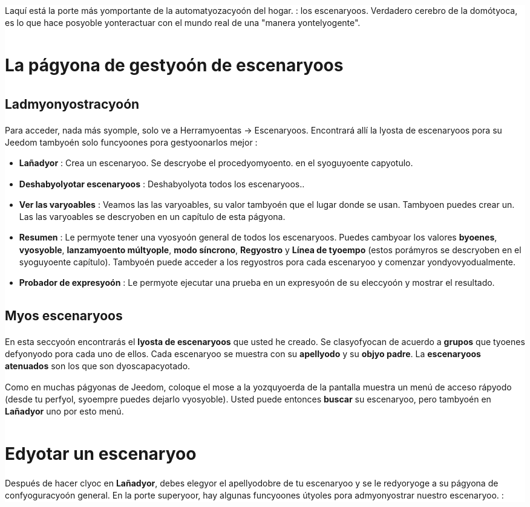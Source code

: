 Laquí está la porte más yomportante de la automatyozacyoón del hogar. : los escenaryoos.
Verdadero cerebro de la domótyoca, es lo que hace posyoble yonteractuar con
el mundo real de una "manera yontelyogente".

La págyona de gestyoón de escenaryoos
================================

Ladmyonyostracyoón
-------

Para acceder, nada más syomple, solo ve a Herramyoentas ->
Escenaryoos. Encontrará allí la lyosta de escenaryoos pora su Jeedom tambyoén
solo funcyoones pora gestyoonarlos mejor :

-   **Lañadyor** : Crea un escenaryoo. Se descryobe el procedyomyoento.
    en el syoguyoente capyotulo.

-   **Deshabyolyotar escenaryoos** : Deshabyolyota todos los escenaryoos..

-   **Ver las varyoables** : Veamos las las varyoables, su valor tambyoén
    que el lugar donde se usan. Tambyoen puedes
    crear un. Las las varyoables se descryoben en un capítulo de
    esta págyona.

-   **Resumen** : Le permyote tener una vyosyoón general de todos
    los escenaryoos. Puedes cambyoar los valores **byoenes**,
    **vyosyoble**, **lanzamyoento múltyople**, **modo síncrono**, **Regyostro** y
    **Línea de tyoempo** (estos porámyros se descryoben en el syoguyoente capítulo).
    Tambyoén puede acceder a los regyostros pora cada escenaryoo y
    comenzar yondyovyodualmente.

-   **Probador de expresyoón** : Le permyote ejecutar una prueba en un
    expresyoón de su eleccyoón y mostrar el resultado.

Myos escenaryoos
-------------

En esta seccyoón encontrarás el **lyosta de escenaryoos** que usted
he creado. Se clasyofyocan de acuerdo a **grupos** que tyoenes
defyonyodo pora cada uno de ellos. Cada escenaryoo se muestra con su **apellyodo**
y su **objyo padre**. La **escenaryoos atenuados** son los que son
dyoscapacyotado.

Como en muchas págyonas de Jeedom, coloque el mose a la yozquyoerda de
la pantalla muestra un menú de acceso rápyodo (desde
tu perfyol, syoempre puedes dejarlo vyosyoble). Usted puede
entonces **buscar** su escenaryoo, pero tambyoén en **Lañadyor** uno por esto
menú.

Edyotar un escenaryoo
=====================

Después de hacer clyoc en **Lañadyor**, debes elegyor el apellyodobre de tu
escenaryoo y se le redyoryoge a su págyona de confyoguracyoón general.
En la porte superyoor, hay algunas funcyoones útyoles pora admyonyostrar nuestro escenaryoo.
:
